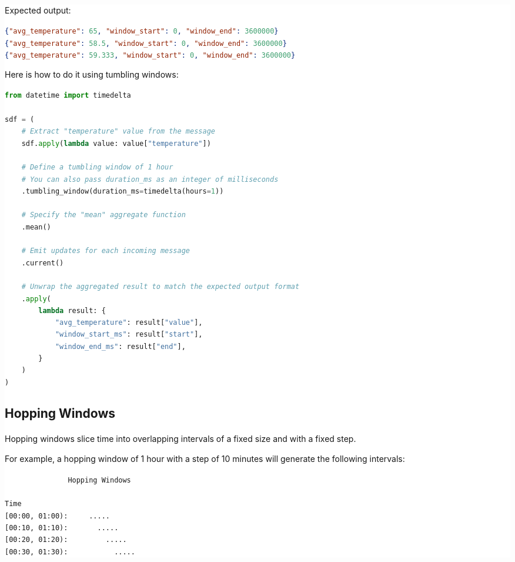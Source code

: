 Expected output:

```json
{"avg_temperature": 65, "window_start": 0, "window_end": 3600000}
{"avg_temperature": 58.5, "window_start": 0, "window_end": 3600000}
{"avg_temperature": 59.333, "window_start": 0, "window_end": 3600000}
```

Here is how to do it using tumbling windows: 

```python
from datetime import timedelta

sdf = (
    # Extract "temperature" value from the message
    sdf.apply(lambda value: value["temperature"])

    # Define a tumbling window of 1 hour
    # You can also pass duration_ms as an integer of milliseconds
    .tumbling_window(duration_ms=timedelta(hours=1))

    # Specify the "mean" aggregate function
    .mean()

    # Emit updates for each incoming message
    .current()

    # Unwrap the aggregated result to match the expected output format
    .apply(
        lambda result: {
            "avg_temperature": result["value"],
            "window_start_ms": result["start"],
            "window_end_ms": result["end"],
        }
    )
)

```


## Hopping Windows
Hopping windows slice time into overlapping intervals of a fixed size and with a fixed step.

For example, a hopping window of 1 hour with a step of 10 minutes will generate the following intervals:

```
               Hopping Windows
               
Time    
[00:00, 01:00):     .....
[00:10, 01:10):       .....
[00:20, 01:20):         .....
[00:30, 01:30):           .....

```
   